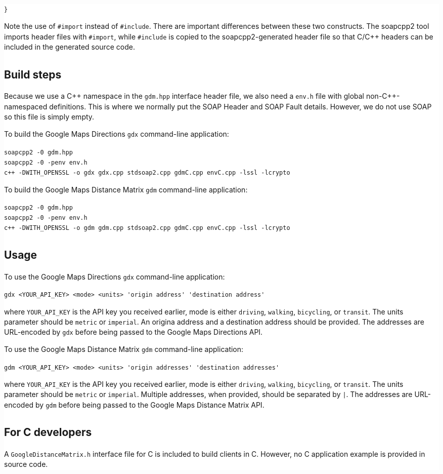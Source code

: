    }

Note the use of `#import` instead of `#include`.  There are important
differences between these two constructs.  The soapcpp2 tool imports header
files with `#import`, while `#include` is copied to the soapcpp2-generated
header file so that C/C++ headers can be included in the generated source code.

Build steps
-----------

Because we use a C++ namespace in the `gdm.hpp` interface header file, we also
need a `env.h` file with global non-C++-namespaced definitions.  This is where
we normally put the SOAP Header and SOAP Fault details.  However, we do not use
SOAP so this file is simply empty.

To build the Google Maps Directions `gdx` command-line application:

    soapcpp2 -0 gdm.hpp
    soapcpp2 -0 -penv env.h
    c++ -DWITH_OPENSSL -o gdx gdx.cpp stdsoap2.cpp gdmC.cpp envC.cpp -lssl -lcrypto

To build the Google Maps Distance Matrix `gdm` command-line application:

    soapcpp2 -0 gdm.hpp
    soapcpp2 -0 -penv env.h
    c++ -DWITH_OPENSSL -o gdm gdm.cpp stdsoap2.cpp gdmC.cpp envC.cpp -lssl -lcrypto

Usage
-----

To use the Google Maps Directions `gdx` command-line application:

    gdx <YOUR_API_KEY> <mode> <units> 'origin address' 'destination address'

where `YOUR_API_KEY` is the API key you received earlier, mode is either
`driving`, `walking`, `bicycling`, or `transit`.  The units parameter should be
`metric` or `imperial`.  An origina address and a destination address should be
provided.  The addresses are URL-encoded by `gdx` before being passed to the
Google Maps Directions API.

To use the Google Maps Distance Matrix `gdm` command-line application:

    gdm <YOUR_API_KEY> <mode> <units> 'origin addresses' 'destination addresses'

where `YOUR_API_KEY` is the API key you received earlier, mode is either
`driving`, `walking`, `bicycling`, or `transit`.  The units parameter should be
`metric` or `imperial`.  Multiple addresses, when provided, should be separated
by `|`.  The addresses are URL-encoded by `gdm` before being passed to the
Google Maps Distance Matrix API.

For C developers
----------------

A `GoogleDistanceMatrix.h` interface file for C is included to build clients in
C.  However, no C application example is provided in source code.
